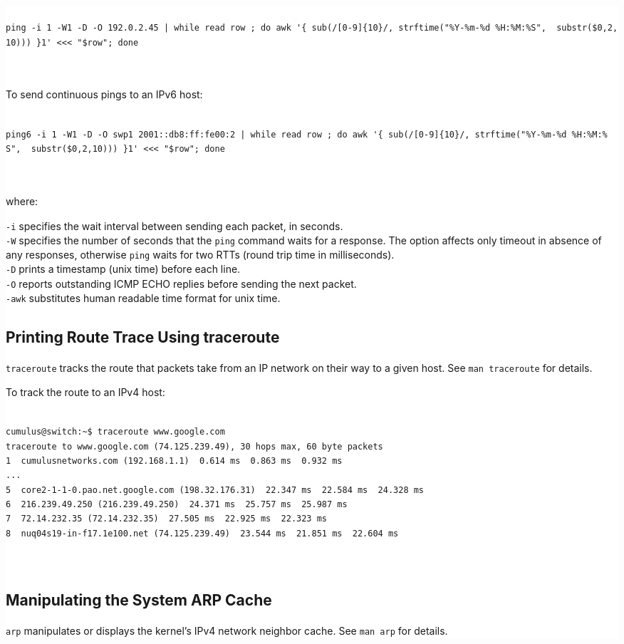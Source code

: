 ``` 
                   
ping -i 1 -W1 -D -O 192.0.2.45 | while read row ; do awk '{ sub(/[0-9]{10}/, strftime("%Y-%m-%d %H:%M:%S",  substr($0,2,10))) }1' <<< "$row"; done
   
    
```

To send continuous pings to an IPv6 host:

``` 
                   
ping6 -i 1 -W1 -D -O swp1 2001::db8:ff:fe00:2 | while read row ; do awk '{ sub(/[0-9]{10}/, strftime("%Y-%m-%d %H:%M:%S",  substr($0,2,10))) }1' <<< "$row"; done
   
    
```

where:

`-i` specifies the wait interval between sending each packet, in
seconds.  
`-W` specifies the number of seconds that the `ping` command waits for a
response. The option affects only timeout in absence of any responses,
otherwise `ping` waits for two RTTs (round trip time in milliseconds).  
`-D` prints a timestamp (unix time) before each line.  
`-O` reports outstanding ICMP ECHO replies before sending the next
packet.  
`-awk` substitutes human readable time format for unix time.

## Printing Route Trace Using traceroute

`traceroute` tracks the route that packets take from an IP network on
their way to a given host. See `man traceroute` for details.

To track the route to an IPv4 host:

``` 
                   
cumulus@switch:~$ traceroute www.google.com
traceroute to www.google.com (74.125.239.49), 30 hops max, 60 byte packets
1  cumulusnetworks.com (192.168.1.1)  0.614 ms  0.863 ms  0.932 ms
...
5  core2-1-1-0.pao.net.google.com (198.32.176.31)  22.347 ms  22.584 ms  24.328 ms
6  216.239.49.250 (216.239.49.250)  24.371 ms  25.757 ms  25.987 ms
7  72.14.232.35 (72.14.232.35)  27.505 ms  22.925 ms  22.323 ms
8  nuq04s19-in-f17.1e100.net (74.125.239.49)  23.544 ms  21.851 ms  22.604 ms
   
    
```

## Manipulating the System ARP Cache

`arp` manipulates or displays the kernel’s IPv4 network neighbor cache.
See `man arp` for details.
